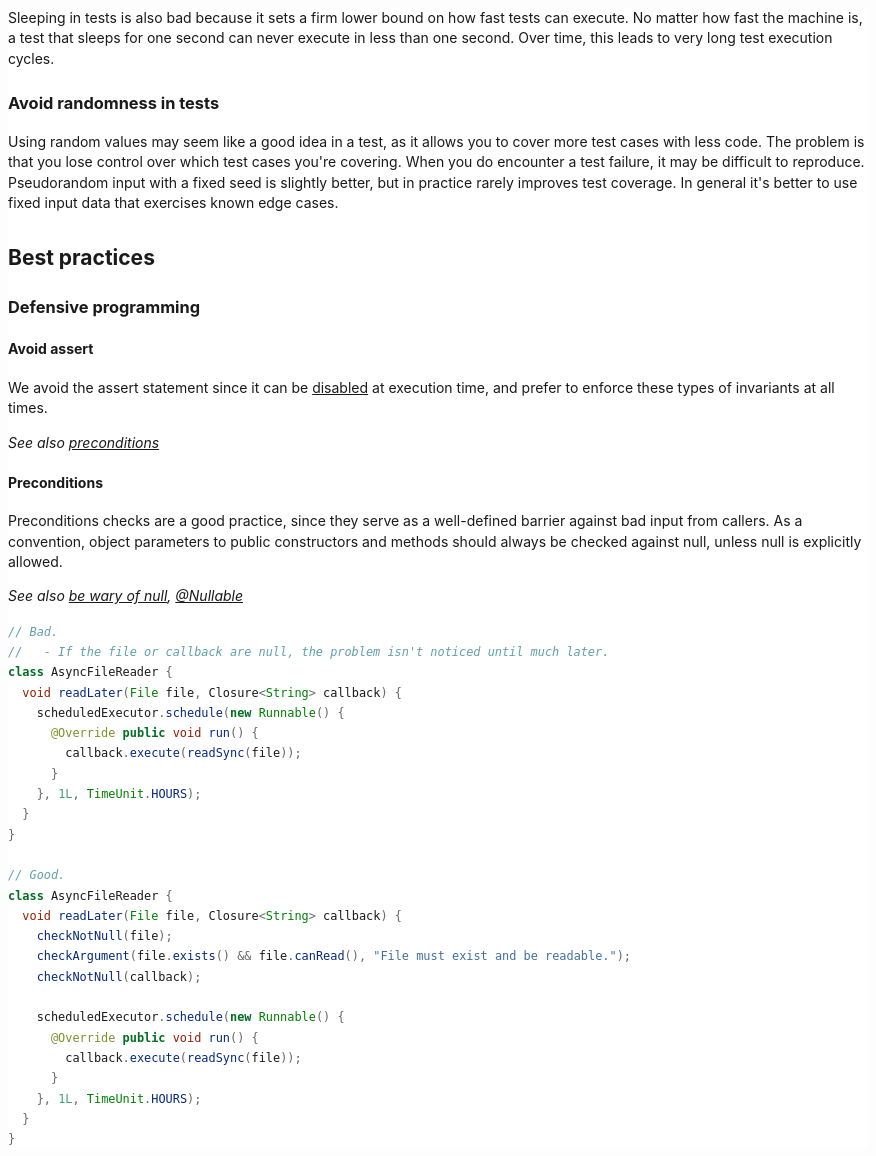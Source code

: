 Sleeping in tests is also bad because it sets a firm lower bound on how fast tests can execute.
No matter how fast the machine is, a test that sleeps for one second can never execute in less than
one second.  Over time, this leads to very long test execution cycles.

### Avoid randomness in tests
Using random values may seem like a good idea in a test, as it allows you to cover more test cases
with less code.  The problem is that you lose control over which test cases you're covering.  When
you do encounter a test failure, it may be difficult to reproduce.  Pseudorandom input with a fixed
seed is slightly better, but in practice rarely improves test coverage.  In general it's better to
use fixed input data that exercises known edge cases.

## Best practices

### Defensive programming

#### Avoid assert
We avoid the assert statement since it can be
[disabled](http://docs.oracle.com/javase/7/docs/technotes/guides/language/assert.html#enable-disable)
at execution time, and prefer to enforce these types of invariants at all times.

*See also [preconditions](#preconditions)*

#### Preconditions
Preconditions checks are a good practice, since they serve as a well-defined barrier against bad
input from callers.  As a convention, object parameters to public constructors and methods should
always be checked against null, unless null is explicitly allowed.

*See also [be wary of null](#be-wary-of-null), [@Nullable](#nullable)*

```java
// Bad.
//   - If the file or callback are null, the problem isn't noticed until much later.
class AsyncFileReader {
  void readLater(File file, Closure<String> callback) {
    scheduledExecutor.schedule(new Runnable() {
      @Override public void run() {
        callback.execute(readSync(file));
      }
    }, 1L, TimeUnit.HOURS);
  }
}

// Good.
class AsyncFileReader {
  void readLater(File file, Closure<String> callback) {
    checkNotNull(file);
    checkArgument(file.exists() && file.canRead(), "File must exist and be readable.");
    checkNotNull(callback);

    scheduledExecutor.schedule(new Runnable() {
      @Override public void run() {
        callback.execute(readSync(file));
      }
    }, 1L, TimeUnit.HOURS);
  }
}
```
